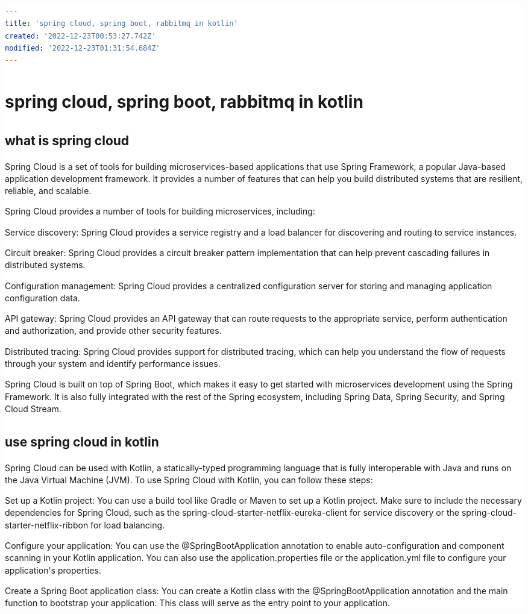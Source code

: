 ```yaml
---
title: 'spring cloud, spring boot, rabbitmq in kotlin'
created: '2022-12-23T00:53:27.742Z'
modified: '2022-12-23T01:31:54.684Z'
---
```


# spring cloud, spring boot, rabbitmq in kotlin

## what is spring cloud
Spring Cloud is a set of tools for building microservices-based applications that use Spring Framework, a popular Java-based application development framework. It provides a number of features that can help you build distributed systems that are resilient, reliable, and scalable.

Spring Cloud provides a number of tools for building microservices, including:

Service discovery: Spring Cloud provides a service registry and a load balancer for discovering and routing to service instances.

Circuit breaker: Spring Cloud provides a circuit breaker pattern implementation that can help prevent cascading failures in distributed systems.

Configuration management: Spring Cloud provides a centralized configuration server for storing and managing application configuration data.

API gateway: Spring Cloud provides an API gateway that can route requests to the appropriate service, perform authentication and authorization, and provide other security features.

Distributed tracing: Spring Cloud provides support for distributed tracing, which can help you understand the flow of requests through your system and identify performance issues.

Spring Cloud is built on top of Spring Boot, which makes it easy to get started with microservices development using the Spring Framework. It is also fully integrated with the rest of the Spring ecosystem, including Spring Data, Spring Security, and Spring Cloud Stream.



## use spring cloud in kotlin
Spring Cloud can be used with Kotlin, a statically-typed programming language that is fully interoperable with Java and runs on the Java Virtual Machine (JVM). To use Spring Cloud with Kotlin, you can follow these steps:

Set up a Kotlin project: You can use a build tool like Gradle or Maven to set up a Kotlin project. Make sure to include the necessary dependencies for Spring Cloud, such as the spring-cloud-starter-netflix-eureka-client for service discovery or the spring-cloud-starter-netflix-ribbon for load balancing.

Configure your application: You can use the @SpringBootApplication annotation to enable auto-configuration and component scanning in your Kotlin application. You can also use the application.properties file or the application.yml file to configure your application's properties.

Create a Spring Boot application class: You can create a Kotlin class with the @SpringBootApplication annotation and the main function to bootstrap your application. This class will serve as the entry point to your application.
